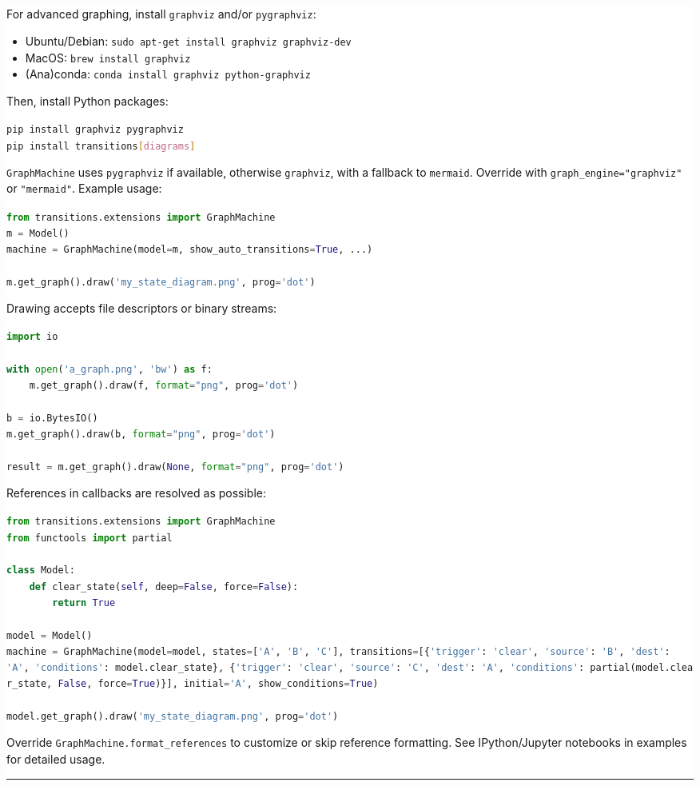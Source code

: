 
For advanced graphing, install `graphviz` and/or `pygraphviz`:
- Ubuntu/Debian: `sudo apt-get install graphviz graphviz-dev`
- MacOS: `brew install graphviz`
- (Ana)conda: `conda install graphviz python-graphviz`

Then, install Python packages:
```bash
pip install graphviz pygraphviz
pip install transitions[diagrams]
```

`GraphMachine` uses `pygraphviz` if available, otherwise `graphviz`, with a fallback to `mermaid`. Override with `graph_engine="graphviz"` or `"mermaid"`. Example usage:
```python
from transitions.extensions import GraphMachine
m = Model()
machine = GraphMachine(model=m, show_auto_transitions=True, ...)

m.get_graph().draw('my_state_diagram.png', prog='dot')
```

Drawing accepts file descriptors or binary streams:
```python
import io

with open('a_graph.png', 'bw') as f:
    m.get_graph().draw(f, format="png", prog='dot')

b = io.BytesIO()
m.get_graph().draw(b, format="png", prog='dot')

result = m.get_graph().draw(None, format="png", prog='dot')
```

References in callbacks are resolved as possible:
```python
from transitions.extensions import GraphMachine
from functools import partial

class Model:
    def clear_state(self, deep=False, force=False):
        return True

model = Model()
machine = GraphMachine(model=model, states=['A', 'B', 'C'], transitions=[{'trigger': 'clear', 'source': 'B', 'dest': 'A', 'conditions': model.clear_state}, {'trigger': 'clear', 'source': 'C', 'dest': 'A', 'conditions': partial(model.clear_state, False, force=True)}], initial='A', show_conditions=True)

model.get_graph().draw('my_state_diagram.png', prog='dot')
```

Override `GraphMachine.format_references` to customize or skip reference formatting. See IPython/Jupyter notebooks in examples for detailed usage.

---